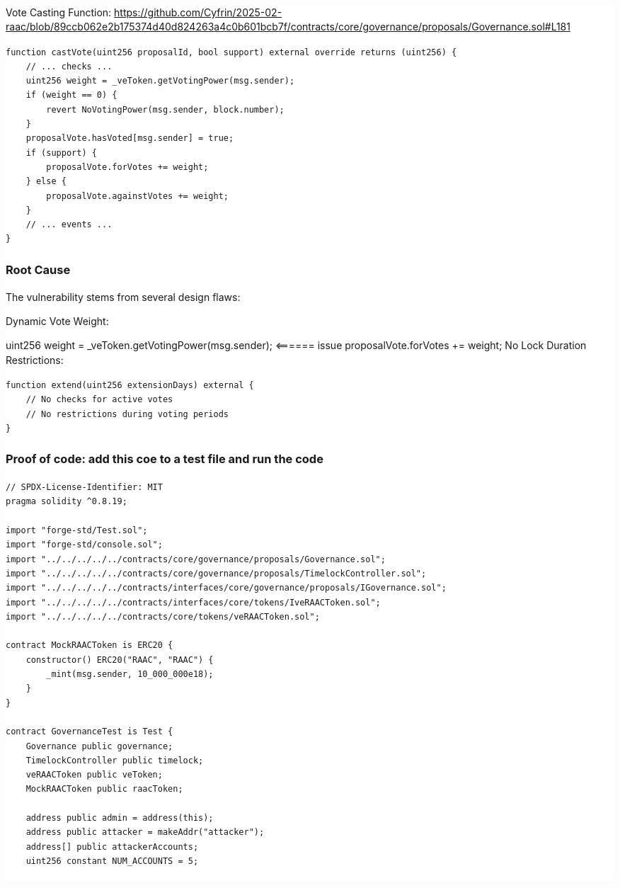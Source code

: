 Vote Casting Function: https://github.com/Cyfrin/2025-02-raac/blob/89ccb062e2b175374d40d824263a4c0b601bcb7f/contracts/core/governance/proposals/Governance.sol#L181
```solidity 
function castVote(uint256 proposalId, bool support) external override returns (uint256) {
    // ... checks ...
    uint256 weight = _veToken.getVotingPower(msg.sender);
    if (weight == 0) {
        revert NoVotingPower(msg.sender, block.number);
    }
    proposalVote.hasVoted[msg.sender] = true;
    if (support) {
        proposalVote.forVotes += weight;
    } else {
        proposalVote.againstVotes += weight;
    }
    // ... events ...
}
```

### Root Cause
The vulnerability stems from several design flaws:

Dynamic Vote Weight:

uint256 weight = _veToken.getVotingPower(msg.sender); <====== issue
proposalVote.forVotes += weight;
No Lock Duration Restrictions:
```solidity 
function extend(uint256 extensionDays) external {
    // No checks for active votes
    // No restrictions during voting periods
}
```

### Proof of code: add this coe to a test file and run the code
```solidity 
// SPDX-License-Identifier: MIT
pragma solidity ^0.8.19;
​
import "forge-std/Test.sol";
import "forge-std/console.sol";
import "../../../../../contracts/core/governance/proposals/Governance.sol";
import "../../../../../contracts/core/governance/proposals/TimelockController.sol";
import "../../../../../contracts/interfaces/core/governance/proposals/IGovernance.sol";
import "../../../../../contracts/interfaces/core/tokens/IveRAACToken.sol";
import "../../../../../contracts/core/tokens/veRAACToken.sol";
​
contract MockRAACToken is ERC20 {
    constructor() ERC20("RAAC", "RAAC") {
        _mint(msg.sender, 10_000_000e18);
    }
}
​
contract GovernanceTest is Test {
    Governance public governance;
    TimelockController public timelock;
    veRAACToken public veToken;
    MockRAACToken public raacToken;
​
    address public admin = address(this);
    address public attacker = makeAddr("attacker");
    address[] public attackerAccounts;
    uint256 constant NUM_ACCOUNTS = 5;
​
```